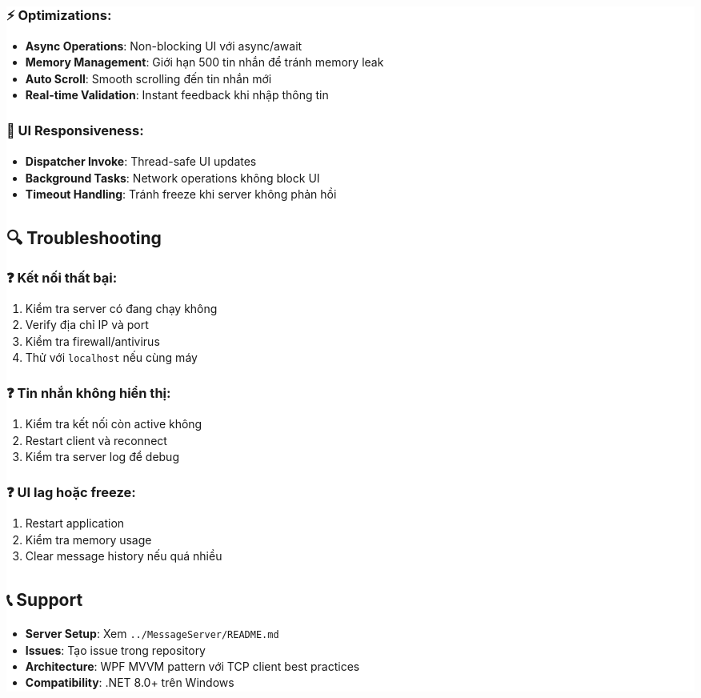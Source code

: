 ### ⚡ Optimizations:
- **Async Operations**: Non-blocking UI với async/await
- **Memory Management**: Giới hạn 500 tin nhắn để tránh memory leak
- **Auto Scroll**: Smooth scrolling đến tin nhắn mới
- **Real-time Validation**: Instant feedback khi nhập thông tin

### 📱 UI Responsiveness:
- **Dispatcher Invoke**: Thread-safe UI updates
- **Background Tasks**: Network operations không block UI
- **Timeout Handling**: Tránh freeze khi server không phản hồi

## 🔍 Troubleshooting

### ❓ Kết nối thất bại:
1. Kiểm tra server có đang chạy không
2. Verify địa chỉ IP và port
3. Kiểm tra firewall/antivirus
4. Thử với `localhost` nếu cùng máy

### ❓ Tin nhắn không hiển thị:
1. Kiểm tra kết nối còn active không
2. Restart client và reconnect
3. Kiểm tra server log để debug

### ❓ UI lag hoặc freeze:
1. Restart application
2. Kiểm tra memory usage
3. Clear message history nếu quá nhiều

## 📞 Support

- **Server Setup**: Xem `../MessageServer/README.md`
- **Issues**: Tạo issue trong repository
- **Architecture**: WPF MVVM pattern với TCP client best practices
- **Compatibility**: .NET 8.0+ trên Windows
